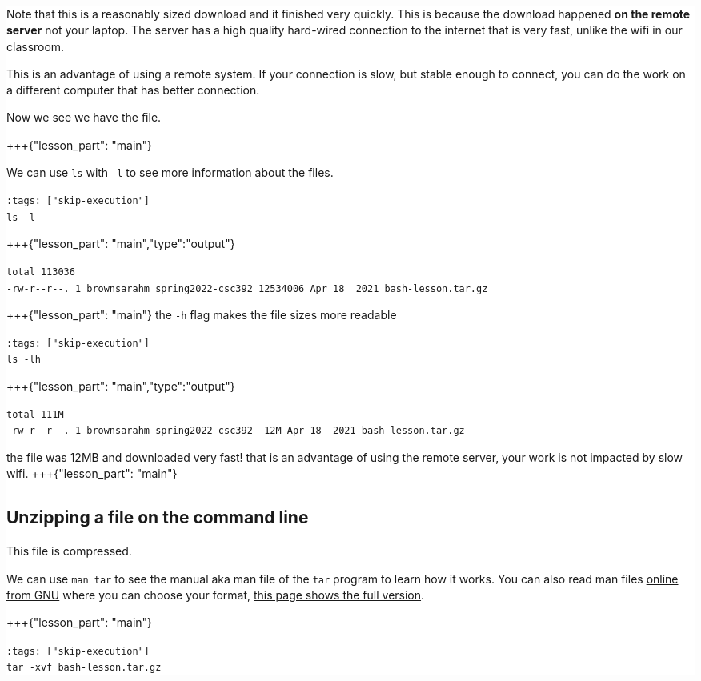 Note that this is a reasonably sized download and it finished very quickly.  This is because the download happened **on the remote server** not your laptop.  The server has a high quality hard-wired connection to the internet that is very fast, unlike the wifi in our classroom. 

This is an advantage of using a remote system.  If your connection is slow, but stable enough to connect, you can do the work on a different computer that has better connection. 

Now we see we have the file. 

+++{"lesson_part": "main"}

We can use `ls` with `-l` to see more information about the files. 
```{code-cell} bash
:tags: ["skip-execution"]
ls -l
```

+++{"lesson_part": "main","type":"output"}

```{code-block} console
total 113036
-rw-r--r--. 1 brownsarahm spring2022-csc392 12534006 Apr 18  2021 bash-lesson.tar.gz
```

+++{"lesson_part": "main"}
the `-h` flag makes the file sizes more readable

```{code-cell} bash
:tags: ["skip-execution"]
ls -lh
```

+++{"lesson_part": "main","type":"output"}

```{code-block} console
total 111M
-rw-r--r--. 1 brownsarahm spring2022-csc392  12M Apr 18  2021 bash-lesson.tar.gz
```

the file was 12MB and downloaded very fast! that is an advantage of using the remote server, your work is not impacted by slow wifi. 
+++{"lesson_part": "main"}

## Unzipping a file on the command line

This file is compressed.  

We can use `man tar` to see the manual aka man file of the `tar` program to learn how it works.  You can also read man files [online from GNU](https://www.gnu.org/software/tar/manual/) where you can choose your format, [this page shows the full version](https://www.gnu.org/software/tar/manual/tar.html). 

+++{"lesson_part": "main"}

```{code-cell} bash
:tags: ["skip-execution"]
tar -xvf bash-lesson.tar.gz 
```

